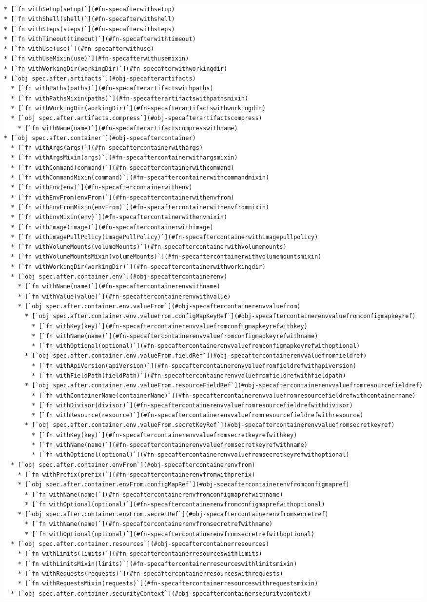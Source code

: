     * [`fn withSetup(setup)`](#fn-specafterwithsetup)
    * [`fn withShell(shell)`](#fn-specafterwithshell)
    * [`fn withSteps(steps)`](#fn-specafterwithsteps)
    * [`fn withTimeout(timeout)`](#fn-specafterwithtimeout)
    * [`fn withUse(use)`](#fn-specafterwithuse)
    * [`fn withUseMixin(use)`](#fn-specafterwithusemixin)
    * [`fn withWorkingDir(workingDir)`](#fn-specafterwithworkingdir)
    * [`obj spec.after.artifacts`](#obj-specafterartifacts)
      * [`fn withPaths(paths)`](#fn-specafterartifactswithpaths)
      * [`fn withPathsMixin(paths)`](#fn-specafterartifactswithpathsmixin)
      * [`fn withWorkingDir(workingDir)`](#fn-specafterartifactswithworkingdir)
      * [`obj spec.after.artifacts.compress`](#obj-specafterartifactscompress)
        * [`fn withName(name)`](#fn-specafterartifactscompresswithname)
    * [`obj spec.after.container`](#obj-specaftercontainer)
      * [`fn withArgs(args)`](#fn-specaftercontainerwithargs)
      * [`fn withArgsMixin(args)`](#fn-specaftercontainerwithargsmixin)
      * [`fn withCommand(command)`](#fn-specaftercontainerwithcommand)
      * [`fn withCommandMixin(command)`](#fn-specaftercontainerwithcommandmixin)
      * [`fn withEnv(env)`](#fn-specaftercontainerwithenv)
      * [`fn withEnvFrom(envFrom)`](#fn-specaftercontainerwithenvfrom)
      * [`fn withEnvFromMixin(envFrom)`](#fn-specaftercontainerwithenvfrommixin)
      * [`fn withEnvMixin(env)`](#fn-specaftercontainerwithenvmixin)
      * [`fn withImage(image)`](#fn-specaftercontainerwithimage)
      * [`fn withImagePullPolicy(imagePullPolicy)`](#fn-specaftercontainerwithimagepullpolicy)
      * [`fn withVolumeMounts(volumeMounts)`](#fn-specaftercontainerwithvolumemounts)
      * [`fn withVolumeMountsMixin(volumeMounts)`](#fn-specaftercontainerwithvolumemountsmixin)
      * [`fn withWorkingDir(workingDir)`](#fn-specaftercontainerwithworkingdir)
      * [`obj spec.after.container.env`](#obj-specaftercontainerenv)
        * [`fn withName(name)`](#fn-specaftercontainerenvwithname)
        * [`fn withValue(value)`](#fn-specaftercontainerenvwithvalue)
        * [`obj spec.after.container.env.valueFrom`](#obj-specaftercontainerenvvaluefrom)
          * [`obj spec.after.container.env.valueFrom.configMapKeyRef`](#obj-specaftercontainerenvvaluefromconfigmapkeyref)
            * [`fn withKey(key)`](#fn-specaftercontainerenvvaluefromconfigmapkeyrefwithkey)
            * [`fn withName(name)`](#fn-specaftercontainerenvvaluefromconfigmapkeyrefwithname)
            * [`fn withOptional(optional)`](#fn-specaftercontainerenvvaluefromconfigmapkeyrefwithoptional)
          * [`obj spec.after.container.env.valueFrom.fieldRef`](#obj-specaftercontainerenvvaluefromfieldref)
            * [`fn withApiVersion(apiVersion)`](#fn-specaftercontainerenvvaluefromfieldrefwithapiversion)
            * [`fn withFieldPath(fieldPath)`](#fn-specaftercontainerenvvaluefromfieldrefwithfieldpath)
          * [`obj spec.after.container.env.valueFrom.resourceFieldRef`](#obj-specaftercontainerenvvaluefromresourcefieldref)
            * [`fn withContainerName(containerName)`](#fn-specaftercontainerenvvaluefromresourcefieldrefwithcontainername)
            * [`fn withDivisor(divisor)`](#fn-specaftercontainerenvvaluefromresourcefieldrefwithdivisor)
            * [`fn withResource(resource)`](#fn-specaftercontainerenvvaluefromresourcefieldrefwithresource)
          * [`obj spec.after.container.env.valueFrom.secretKeyRef`](#obj-specaftercontainerenvvaluefromsecretkeyref)
            * [`fn withKey(key)`](#fn-specaftercontainerenvvaluefromsecretkeyrefwithkey)
            * [`fn withName(name)`](#fn-specaftercontainerenvvaluefromsecretkeyrefwithname)
            * [`fn withOptional(optional)`](#fn-specaftercontainerenvvaluefromsecretkeyrefwithoptional)
      * [`obj spec.after.container.envFrom`](#obj-specaftercontainerenvfrom)
        * [`fn withPrefix(prefix)`](#fn-specaftercontainerenvfromwithprefix)
        * [`obj spec.after.container.envFrom.configMapRef`](#obj-specaftercontainerenvfromconfigmapref)
          * [`fn withName(name)`](#fn-specaftercontainerenvfromconfigmaprefwithname)
          * [`fn withOptional(optional)`](#fn-specaftercontainerenvfromconfigmaprefwithoptional)
        * [`obj spec.after.container.envFrom.secretRef`](#obj-specaftercontainerenvfromsecretref)
          * [`fn withName(name)`](#fn-specaftercontainerenvfromsecretrefwithname)
          * [`fn withOptional(optional)`](#fn-specaftercontainerenvfromsecretrefwithoptional)
      * [`obj spec.after.container.resources`](#obj-specaftercontainerresources)
        * [`fn withLimits(limits)`](#fn-specaftercontainerresourceswithlimits)
        * [`fn withLimitsMixin(limits)`](#fn-specaftercontainerresourceswithlimitsmixin)
        * [`fn withRequests(requests)`](#fn-specaftercontainerresourceswithrequests)
        * [`fn withRequestsMixin(requests)`](#fn-specaftercontainerresourceswithrequestsmixin)
      * [`obj spec.after.container.securityContext`](#obj-specaftercontainersecuritycontext)
